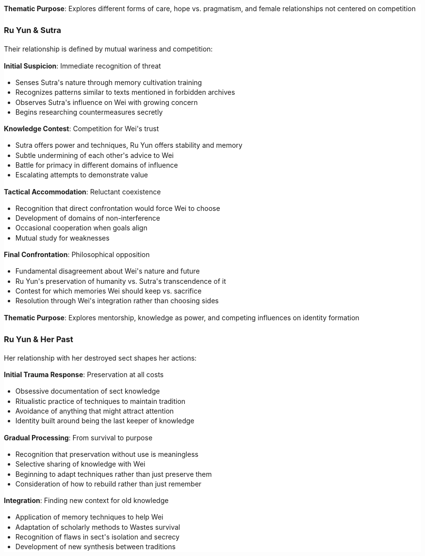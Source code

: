 **Thematic Purpose**: Explores different forms of care, hope vs. pragmatism, and female relationships not centered on competition

### Ru Yun & Sutra

Their relationship is defined by mutual wariness and competition:

**Initial Suspicion**: Immediate recognition of threat
- Senses Sutra's nature through memory cultivation training
- Recognizes patterns similar to texts mentioned in forbidden archives
- Observes Sutra's influence on Wei with growing concern
- Begins researching countermeasures secretly

**Knowledge Contest**: Competition for Wei's trust
- Sutra offers power and techniques, Ru Yun offers stability and memory
- Subtle undermining of each other's advice to Wei
- Battle for primacy in different domains of influence
- Escalating attempts to demonstrate value

**Tactical Accommodation**: Reluctant coexistence
- Recognition that direct confrontation would force Wei to choose
- Development of domains of non-interference
- Occasional cooperation when goals align
- Mutual study for weaknesses

**Final Confrontation**: Philosophical opposition
- Fundamental disagreement about Wei's nature and future
- Ru Yun's preservation of humanity vs. Sutra's transcendence of it
- Contest for which memories Wei should keep vs. sacrifice
- Resolution through Wei's integration rather than choosing sides

**Thematic Purpose**: Explores mentorship, knowledge as power, and competing influences on identity formation

### Ru Yun & Her Past

Her relationship with her destroyed sect shapes her actions:

**Initial Trauma Response**: Preservation at all costs
- Obsessive documentation of sect knowledge
- Ritualistic practice of techniques to maintain tradition
- Avoidance of anything that might attract attention
- Identity built around being the last keeper of knowledge

**Gradual Processing**: From survival to purpose
- Recognition that preservation without use is meaningless
- Selective sharing of knowledge with Wei
- Beginning to adapt techniques rather than just preserve them
- Consideration of how to rebuild rather than just remember

**Integration**: Finding new context for old knowledge
- Application of memory techniques to help Wei
- Adaptation of scholarly methods to Wastes survival
- Recognition of flaws in sect's isolation and secrecy
- Development of new synthesis between traditions
